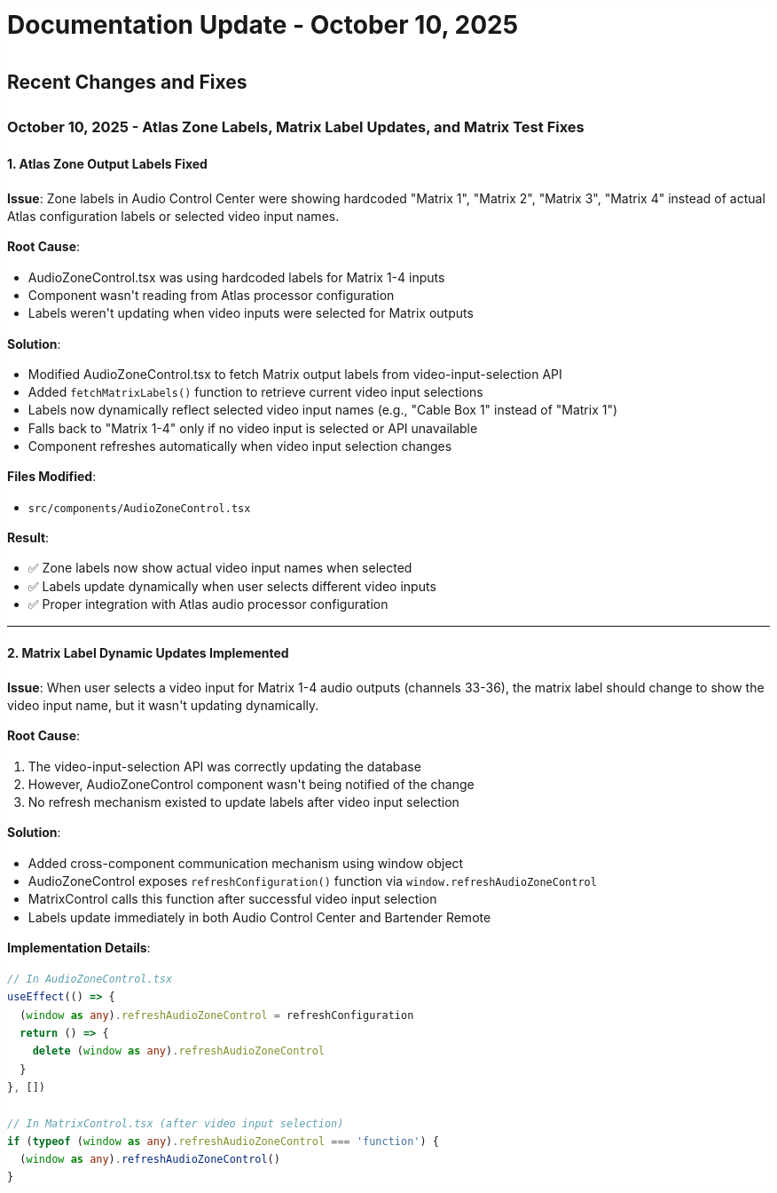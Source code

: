 # Documentation Update - October 10, 2025

## Recent Changes and Fixes

### October 10, 2025 - Atlas Zone Labels, Matrix Label Updates, and Matrix Test Fixes

#### 1. Atlas Zone Output Labels Fixed
**Issue**: Zone labels in Audio Control Center were showing hardcoded "Matrix 1", "Matrix 2", "Matrix 3", "Matrix 4" instead of actual Atlas configuration labels or selected video input names.

**Root Cause**: 
- AudioZoneControl.tsx was using hardcoded labels for Matrix 1-4 inputs
- Component wasn't reading from Atlas processor configuration
- Labels weren't updating when video inputs were selected for Matrix outputs

**Solution**:
- Modified AudioZoneControl.tsx to fetch Matrix output labels from video-input-selection API
- Added `fetchMatrixLabels()` function to retrieve current video input selections
- Labels now dynamically reflect selected video input names (e.g., "Cable Box 1" instead of "Matrix 1")
- Falls back to "Matrix 1-4" only if no video input is selected or API unavailable
- Component refreshes automatically when video input selection changes

**Files Modified**:
- `src/components/AudioZoneControl.tsx`

**Result**:
- ✅ Zone labels now show actual video input names when selected
- ✅ Labels update dynamically when user selects different video inputs
- ✅ Proper integration with Atlas audio processor configuration

---

#### 2. Matrix Label Dynamic Updates Implemented
**Issue**: When user selects a video input for Matrix 1-4 audio outputs (channels 33-36), the matrix label should change to show the video input name, but it wasn't updating dynamically.

**Root Cause**:
1. The video-input-selection API was correctly updating the database
2. However, AudioZoneControl component wasn't being notified of the change
3. No refresh mechanism existed to update labels after video input selection

**Solution**:
- Added cross-component communication mechanism using window object
- AudioZoneControl exposes `refreshConfiguration()` function via `window.refreshAudioZoneControl`
- MatrixControl calls this function after successful video input selection
- Labels update immediately in both Audio Control Center and Bartender Remote

**Implementation Details**:
```typescript
// In AudioZoneControl.tsx
useEffect(() => {
  (window as any).refreshAudioZoneControl = refreshConfiguration
  return () => {
    delete (window as any).refreshAudioZoneControl
  }
}, [])

// In MatrixControl.tsx (after video input selection)
if (typeof (window as any).refreshAudioZoneControl === 'function') {
  (window as any).refreshAudioZoneControl()
}
```
